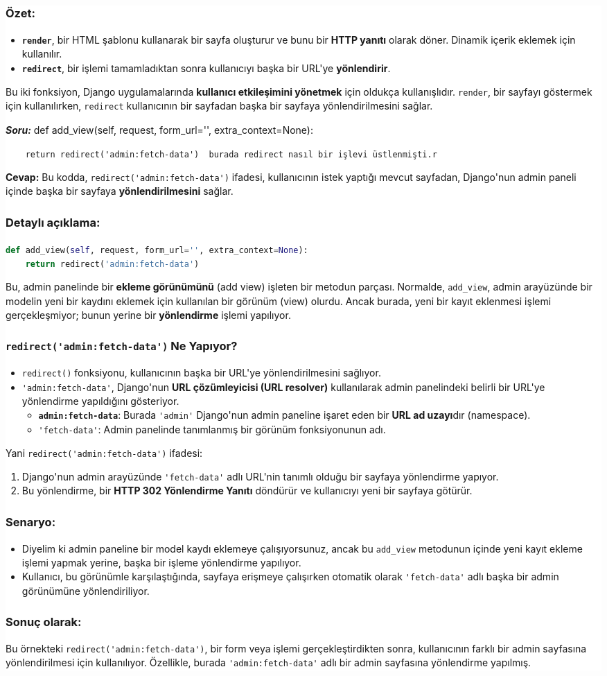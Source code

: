 
### **Özet:**
- **`render`**, bir HTML şablonu kullanarak bir sayfa oluşturur ve bunu bir **HTTP yanıtı** olarak döner. Dinamik içerik eklemek için kullanılır.
- **`redirect`**, bir işlemi tamamladıktan sonra kullanıcıyı başka bir URL'ye **yönlendirir**.

Bu iki fonksiyon, Django uygulamalarında **kullanıcı etkileşimini yönetmek** için oldukça kullanışlıdır. `render`, bir sayfayı göstermek için kullanılırken, `redirect` kullanıcının bir sayfadan başka bir sayfaya yönlendirilmesini sağlar.

***Soru:*** def add_view(self, request, form_url='', extra_context=None):

        return redirect('admin:fetch-data')  burada redirect nasıl bir işlevi üstlenmişti.r

**Cevap:** Bu kodda, `redirect('admin:fetch-data')` ifadesi, kullanıcının istek yaptığı mevcut sayfadan, Django'nun admin paneli içinde başka bir sayfaya **yönlendirilmesini** sağlar.

### Detaylı açıklama:

```python
def add_view(self, request, form_url='', extra_context=None):
    return redirect('admin:fetch-data')
```

Bu, admin panelinde bir **ekleme görünümünü** (add view) işleten bir metodun parçası. Normalde, `add_view`, admin arayüzünde bir modelin yeni bir kaydını eklemek için kullanılan bir görünüm (view) olurdu. Ancak burada, yeni bir kayıt eklenmesi işlemi gerçekleşmiyor; bunun yerine bir **yönlendirme** işlemi yapılıyor.

### `redirect('admin:fetch-data')` Ne Yapıyor?

- `redirect()` fonksiyonu, kullanıcının başka bir URL'ye yönlendirilmesini sağlıyor.
- `'admin:fetch-data'`, Django'nun **URL çözümleyicisi (URL resolver)** kullanılarak admin panelindeki belirli bir URL'ye yönlendirme yapıldığını gösteriyor.
  - **`admin:fetch-data`**: Burada `'admin'` Django'nun admin paneline işaret eden bir **URL ad uzayı**dır (namespace).
  - `'fetch-data'`: Admin panelinde tanımlanmış bir görünüm fonksiyonunun adı.

Yani `redirect('admin:fetch-data')` ifadesi:
1. Django'nun admin arayüzünde `'fetch-data'` adlı URL'nin tanımlı olduğu bir sayfaya yönlendirme yapıyor.
2. Bu yönlendirme, bir **HTTP 302 Yönlendirme Yanıtı** döndürür ve kullanıcıyı yeni bir sayfaya götürür.

### Senaryo:

- Diyelim ki admin paneline bir model kaydı eklemeye çalışıyorsunuz, ancak bu `add_view` metodunun içinde yeni kayıt ekleme işlemi yapmak yerine, başka bir işleme yönlendirme yapılıyor.
- Kullanıcı, bu görünümle karşılaştığında, sayfaya erişmeye çalışırken otomatik olarak `'fetch-data'` adlı başka bir admin görünümüne yönlendiriliyor.

### **Sonuç olarak:**
Bu örnekteki `redirect('admin:fetch-data')`, bir form veya işlemi gerçekleştirdikten sonra, kullanıcının farklı bir admin sayfasına yönlendirilmesi için kullanılıyor. Özellikle, burada `'admin:fetch-data'` adlı bir admin sayfasına yönlendirme yapılmış.
